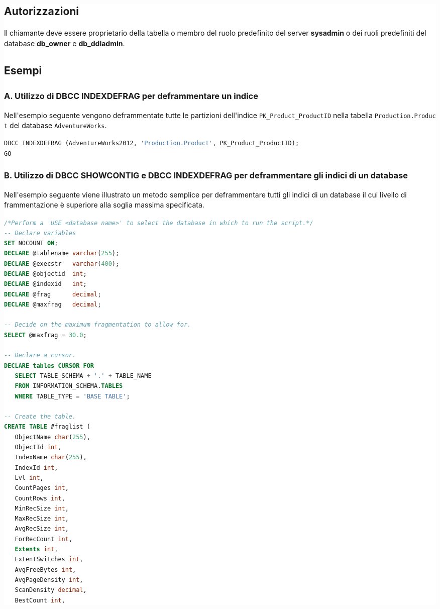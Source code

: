 ## <a name="permissions"></a>Autorizzazioni  
Il chiamante deve essere proprietario della tabella o membro del ruolo predefinito del server **sysadmin** o dei ruoli predefiniti del database **db_owner** e **db_ddladmin**.
  
## <a name="examples"></a>Esempi  
### <a name="a-using-dbcc-indexdefrag-to-defragment-an-index"></a>A. Utilizzo di DBCC INDEXDEFRAG per deframmentare un indice  
Nell'esempio seguente vengono deframmentate tutte le partizioni dell'indice `PK_Product_ProductID` nella tabella `Production.Product` del database `AdventureWorks`.
  
```sql  
DBCC INDEXDEFRAG (AdventureWorks2012, 'Production.Product', PK_Product_ProductID);  
GO  
```  
  
### <a name="b-using-dbcc-showcontig-and-dbcc-indexdefrag-to-defragment-the-indexes-in-a-database"></a>B. Utilizzo di DBCC SHOWCONTIG e DBCC INDEXDEFRAG per deframmentare gli indici di un database  
 Nell'esempio seguente viene illustrato un metodo semplice per deframmentare tutti gli indici di un database il cui livello di frammentazione è superiore alla soglia massima specificata.  
  
```sql  
/*Perform a 'USE <database name>' to select the database in which to run the script.*/  
-- Declare variables  
SET NOCOUNT ON;  
DECLARE @tablename varchar(255);  
DECLARE @execstr   varchar(400);  
DECLARE @objectid  int;  
DECLARE @indexid   int;  
DECLARE @frag      decimal;  
DECLARE @maxfrag   decimal;  
  
-- Decide on the maximum fragmentation to allow for.  
SELECT @maxfrag = 30.0;  
  
-- Declare a cursor.  
DECLARE tables CURSOR FOR  
   SELECT TABLE_SCHEMA + '.' + TABLE_NAME  
   FROM INFORMATION_SCHEMA.TABLES  
   WHERE TABLE_TYPE = 'BASE TABLE';  
  
-- Create the table.  
CREATE TABLE #fraglist (  
   ObjectName char(255),  
   ObjectId int,  
   IndexName char(255),  
   IndexId int,  
   Lvl int,  
   CountPages int,  
   CountRows int,  
   MinRecSize int,  
   MaxRecSize int,  
   AvgRecSize int,  
   ForRecCount int,  
   Extents int,  
   ExtentSwitches int,  
   AvgFreeBytes int,  
   AvgPageDensity int,  
   ScanDensity decimal,  
   BestCount int,  
```